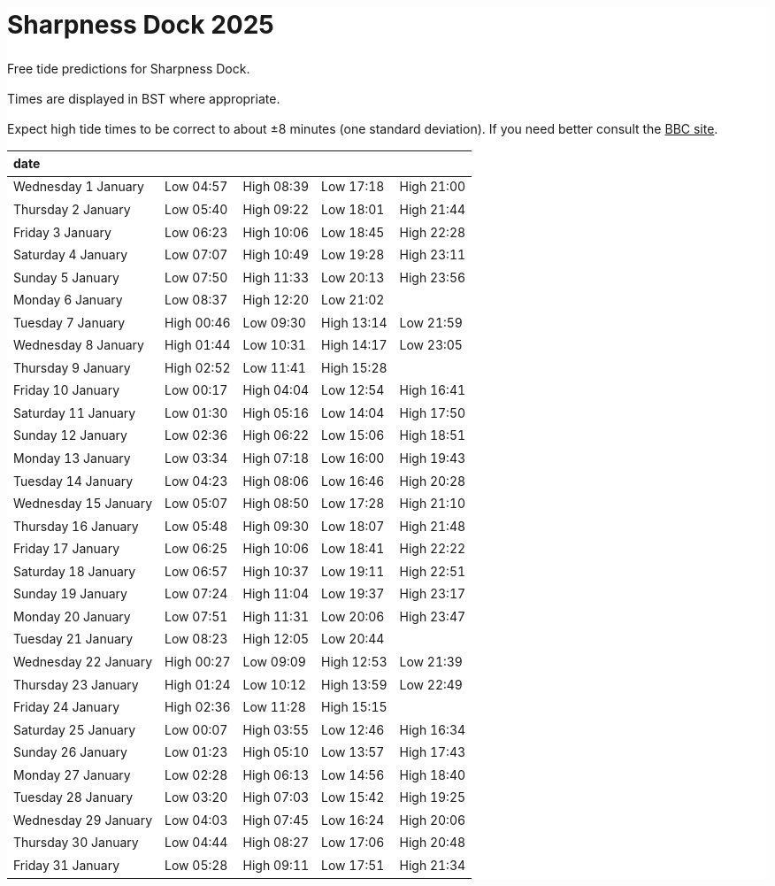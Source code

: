 # Sharpness Dock 2025
Free tide predictions for Sharpness Dock.

Times are displayed in BST where appropriate.

Expect high tide times to be correct to about ±8 minutes (one standard deviation).
If you need better consult the [BBC site](https://www.bbc.co.uk/weather/coast-and-sea/tide-tables).

| date |   |   |   |   |
|:-----|---|---|---|---|
| Wednesday 1 January | Low 04:57 | High 08:39 | Low 17:18 | High 21:00 | 
| Thursday 2 January | Low 05:40 | High 09:22 | Low 18:01 | High 21:44 | 
| Friday 3 January | Low 06:23 | High 10:06 | Low 18:45 | High 22:28 | 
| Saturday 4 January | Low 07:07 | High 10:49 | Low 19:28 | High 23:11 | 
| Sunday 5 January | Low 07:50 | High 11:33 | Low 20:13 | High 23:56 | 
| Monday 6 January | Low 08:37 | High 12:20 | Low 21:02 |  | 
| Tuesday 7 January | High 00:46 | Low 09:30 | High 13:14 | Low 21:59 | 
| Wednesday 8 January | High 01:44 | Low 10:31 | High 14:17 | Low 23:05 | 
| Thursday 9 January | High 02:52 | Low 11:41 | High 15:28 |  | 
| Friday 10 January | Low 00:17 | High 04:04 | Low 12:54 | High 16:41 | 
| Saturday 11 January | Low 01:30 | High 05:16 | Low 14:04 | High 17:50 | 
| Sunday 12 January | Low 02:36 | High 06:22 | Low 15:06 | High 18:51 | 
| Monday 13 January | Low 03:34 | High 07:18 | Low 16:00 | High 19:43 | 
| Tuesday 14 January | Low 04:23 | High 08:06 | Low 16:46 | High 20:28 | 
| Wednesday 15 January | Low 05:07 | High 08:50 | Low 17:28 | High 21:10 | 
| Thursday 16 January | Low 05:48 | High 09:30 | Low 18:07 | High 21:48 | 
| Friday 17 January | Low 06:25 | High 10:06 | Low 18:41 | High 22:22 | 
| Saturday 18 January | Low 06:57 | High 10:37 | Low 19:11 | High 22:51 | 
| Sunday 19 January | Low 07:24 | High 11:04 | Low 19:37 | High 23:17 | 
| Monday 20 January | Low 07:51 | High 11:31 | Low 20:06 | High 23:47 | 
| Tuesday 21 January | Low 08:23 | High 12:05 | Low 20:44 |  | 
| Wednesday 22 January | High 00:27 | Low 09:09 | High 12:53 | Low 21:39 | 
| Thursday 23 January | High 01:24 | Low 10:12 | High 13:59 | Low 22:49 | 
| Friday 24 January | High 02:36 | Low 11:28 | High 15:15 |  | 
| Saturday 25 January | Low 00:07 | High 03:55 | Low 12:46 | High 16:34 | 
| Sunday 26 January | Low 01:23 | High 05:10 | Low 13:57 | High 17:43 | 
| Monday 27 January | Low 02:28 | High 06:13 | Low 14:56 | High 18:40 | 
| Tuesday 28 January | Low 03:20 | High 07:03 | Low 15:42 | High 19:25 | 
| Wednesday 29 January | Low 04:03 | High 07:45 | Low 16:24 | High 20:06 | 
| Thursday 30 January | Low 04:44 | High 08:27 | Low 17:06 | High 20:48 | 
| Friday 31 January | Low 05:28 | High 09:11 | Low 17:51 | High 21:34 | 